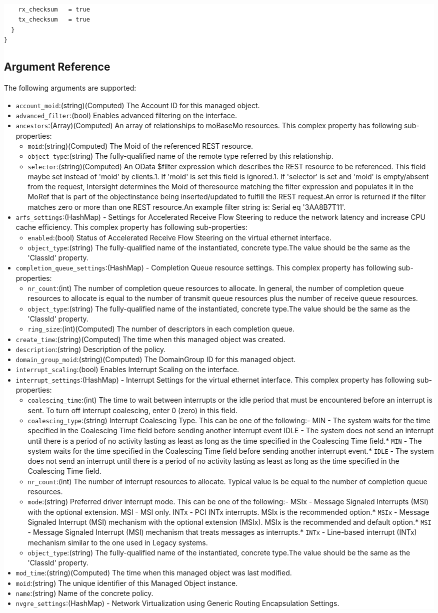```hcl
    rx_checksum   = true
    tx_checksum   = true
  }
}
```
## Argument Reference
The following arguments are supported:
* `account_moid`:(string)(Computed) The Account ID for this managed object. 
* `advanced_filter`:(bool) Enables advanced filtering on the interface. 
* `ancestors`:(Array)(Computed) An array of relationships to moBaseMo resources. 
This complex property has following sub-properties:
  + `moid`:(string)(Computed) The Moid of the referenced REST resource. 
  + `object_type`:(string) The fully-qualified name of the remote type referred by this relationship. 
  + `selector`:(string)(Computed) An OData $filter expression which describes the REST resource to be referenced. This field maybe set instead of 'moid' by clients.1. If 'moid' is set this field is ignored.1. If 'selector' is set and 'moid' is empty/absent from the request, Intersight determines the Moid of theresource matching the filter expression and populates it in the MoRef that is part of the objectinstance being inserted/updated to fulfill the REST request.An error is returned if the filter matches zero or more than one REST resource.An example filter string is: Serial eq '3AA8B7T11'. 
* `arfs_settings`:(HashMap) - Settings for Accelerated Receive Flow Steering to reduce the network latency and increase CPU cache efficiency. 
This complex property has following sub-properties:
  + `enabled`:(bool) Status of Accelerated Receive Flow Steering on the virtual ethernet interface. 
  + `object_type`:(string) The fully-qualified name of the instantiated, concrete type.The value should be the same as the 'ClassId' property. 
* `completion_queue_settings`:(HashMap) - Completion Queue resource settings. 
This complex property has following sub-properties:
  + `nr_count`:(int) The number of completion queue resources to allocate. In general, the number of completion queue resources to allocate is equal to the number of transmit queue resources plus the number of receive queue resources. 
  + `object_type`:(string) The fully-qualified name of the instantiated, concrete type.The value should be the same as the 'ClassId' property. 
  + `ring_size`:(int)(Computed) The number of descriptors in each completion queue. 
* `create_time`:(string)(Computed) The time when this managed object was created. 
* `description`:(string) Description of the policy. 
* `domain_group_moid`:(string)(Computed) The DomainGroup ID for this managed object. 
* `interrupt_scaling`:(bool) Enables Interrupt Scaling on the interface. 
* `interrupt_settings`:(HashMap) - Interrupt Settings for the virtual ethernet interface. 
This complex property has following sub-properties:
  + `coalescing_time`:(int) The time to wait between interrupts or the idle period that must be encountered before an interrupt is sent. To turn off interrupt coalescing, enter 0 (zero) in this field. 
  + `coalescing_type`:(string) Interrupt Coalescing Type. This can be one of the following:- MIN  - The system waits for the time specified in the Coalescing Time field before sending another interrupt event IDLE - The system does not send an interrupt until there is a period of no activity lasting as least as long as the time specified in the Coalescing Time field.* `MIN` - The system waits for the time specified in the Coalescing Time field before sending another interrupt event.* `IDLE` - The system does not send an interrupt until there is a period of no activity lasting as least as long as the time specified in the Coalescing Time field. 
  + `nr_count`:(int) The number of interrupt resources to allocate. Typical value is be equal to the number of completion queue resources. 
  + `mode`:(string) Preferred driver interrupt mode. This can be one of the following:- MSIx - Message Signaled Interrupts (MSI) with the optional extension. MSI  - MSI only. INTx - PCI INTx interrupts. MSIx is the recommended option.* `MSIx` - Message Signaled Interrupt (MSI) mechanism with the optional extension (MSIx). MSIx is the recommended and default option.* `MSI` - Message Signaled Interrupt (MSI) mechanism that treats messages as interrupts.* `INTx` - Line-based interrupt (INTx) mechanism similar to the one used in Legacy systems. 
  + `object_type`:(string) The fully-qualified name of the instantiated, concrete type.The value should be the same as the 'ClassId' property. 
* `mod_time`:(string)(Computed) The time when this managed object was last modified. 
* `moid`:(string) The unique identifier of this Managed Object instance. 
* `name`:(string) Name of the concrete policy. 
* `nvgre_settings`:(HashMap) - Network Virtualization using Generic Routing Encapsulation Settings. 
